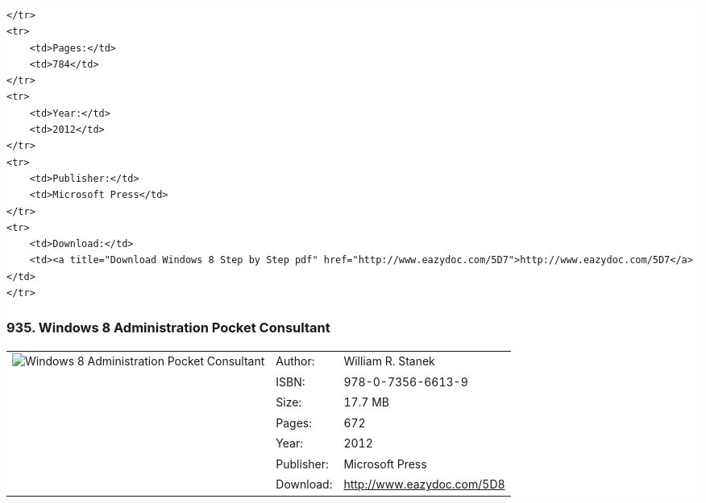     </tr>
    <tr>
        <td>Pages:</td>
        <td>784</td>
    </tr>
    <tr>
        <td>Year:</td>
        <td>2012</td>
    </tr>
    <tr>
        <td>Publisher:</td>
        <td>Microsoft Press</td>
    </tr>
    <tr>
        <td>Download:</td>
        <td><a title="Download Windows 8 Step by Step pdf" href="http://www.eazydoc.com/5D7">http://www.eazydoc.com/5D7</a></td>
    </tr>
</table>

### 935. Windows 8 Administration Pocket Consultant

<table>
    <tr>
        <td rowspan="7">
            <img alt="Windows 8 Administration Pocket Consultant" src="http://it-ebooks.info/images/ebooks/8/windows_8_administration_pocket_consultant.jpg">
        </td>
        <td>Author:</td>
        <td>William R. Stanek</td>
    </tr>
    <tr>
        <td>ISBN:</td>
        <td>978-0-7356-6613-9</td>
    </tr>
    <tr>
        <td>Size:</td>
        <td>17.7 MB</td>
    </tr>
    <tr>
        <td>Pages:</td>
        <td>672</td>
    </tr>
    <tr>
        <td>Year:</td>
        <td>2012</td>
    </tr>
    <tr>
        <td>Publisher:</td>
        <td>Microsoft Press</td>
    </tr>
    <tr>
        <td>Download:</td>
        <td><a title="Download Windows 8 Administration Pocket Consultant pdf" href="http://www.eazydoc.com/5D8">http://www.eazydoc.com/5D8</a></td>
    </tr>
</table>
